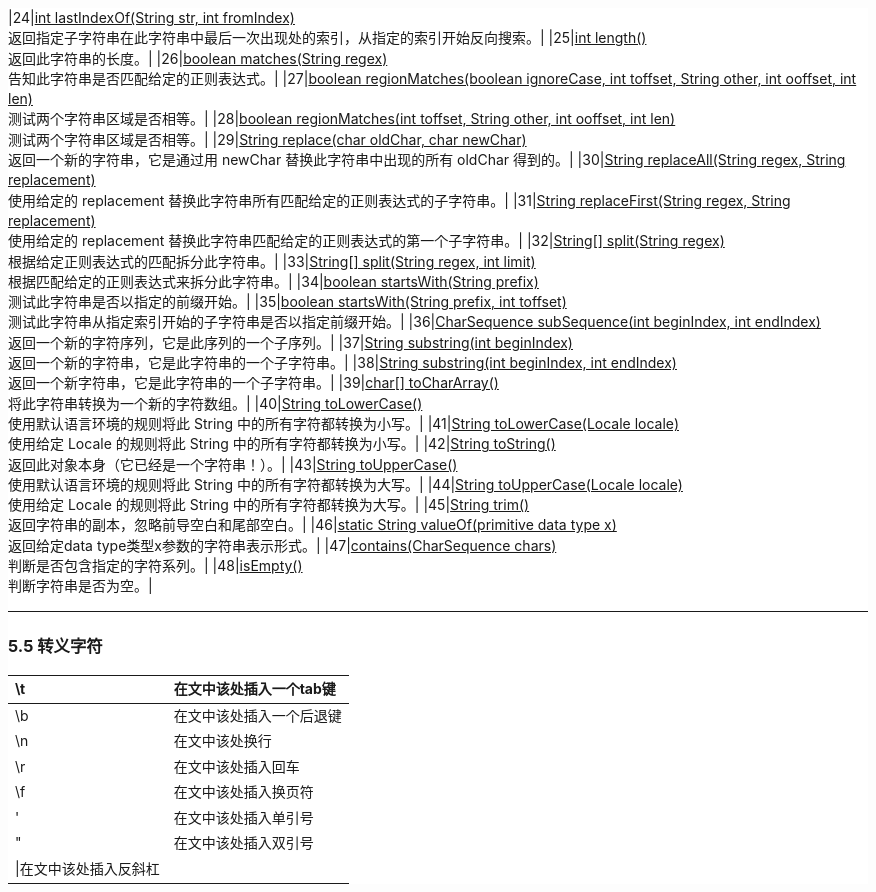|24|[int lastIndexOf(String str, int fromIndex)](https://www.runoob.com/java/java-string-lastindexof.html?fileGuid=9dvkrJHKg66hJyXG)<br>返回指定子字符串在此字符串中最后一次出现处的索引，从指定的索引开始反向搜索。|
|25|[int length()](https://www.runoob.com/java/java-string-length.html?fileGuid=9dvkrJHKg66hJyXG)<br>返回此字符串的长度。|
|26|[boolean matches(String regex)](https://www.runoob.com/java/java-string-matches.html?fileGuid=9dvkrJHKg66hJyXG)<br>告知此字符串是否匹配给定的正则表达式。|
|27|[boolean regionMatches(boolean ignoreCase, int toffset, String other, int ooffset, int len)](https://www.runoob.com/java/java-string-regionmatches.html?fileGuid=9dvkrJHKg66hJyXG)<br>测试两个字符串区域是否相等。|
|28|[boolean regionMatches(int toffset, String other, int ooffset, int len)](https://www.runoob.com/java/java-string-regionmatches.html?fileGuid=9dvkrJHKg66hJyXG)<br>测试两个字符串区域是否相等。|
|29|[String replace(char oldChar, char newChar)](https://www.runoob.com/java/java-string-replace.html?fileGuid=9dvkrJHKg66hJyXG)<br>返回一个新的字符串，它是通过用 newChar 替换此字符串中出现的所有 oldChar 得到的。|
|30|[String replaceAll(String regex, String replacement)](https://www.runoob.com/java/java-string-replaceall.html?fileGuid=9dvkrJHKg66hJyXG)<br>使用给定的 replacement 替换此字符串所有匹配给定的正则表达式的子字符串。|
|31|[String replaceFirst(String regex, String replacement)](https://www.runoob.com/java/java-string-replacefirst.html?fileGuid=9dvkrJHKg66hJyXG)<br>使用给定的 replacement 替换此字符串匹配给定的正则表达式的第一个子字符串。|
|32|[String[] split(String regex)](https://www.runoob.com/java/java-string-split.html?fileGuid=9dvkrJHKg66hJyXG)<br>根据给定正则表达式的匹配拆分此字符串。|
|33|[String[] split(String regex, int limit)](https://www.runoob.com/java/java-string-split.html?fileGuid=9dvkrJHKg66hJyXG)<br>根据匹配给定的正则表达式来拆分此字符串。|
|34|[boolean startsWith(String prefix)](https://www.runoob.com/java/java-string-startswith.html?fileGuid=9dvkrJHKg66hJyXG)<br>测试此字符串是否以指定的前缀开始。|
|35|[boolean startsWith(String prefix, int toffset)](https://www.runoob.com/java/java-string-startswith.html?fileGuid=9dvkrJHKg66hJyXG)<br>测试此字符串从指定索引开始的子字符串是否以指定前缀开始。|
|36|[CharSequence subSequence(int beginIndex, int endIndex)](https://www.runoob.com/java/java-string-subsequence.html?fileGuid=9dvkrJHKg66hJyXG)<br>返回一个新的字符序列，它是此序列的一个子序列。|
|37|[String substring(int beginIndex)](https://www.runoob.com/java/java-string-substring.html?fileGuid=9dvkrJHKg66hJyXG)<br>返回一个新的字符串，它是此字符串的一个子字符串。|
|38|[String substring(int beginIndex, int endIndex)](https://www.runoob.com/java/java-string-substring.html?fileGuid=9dvkrJHKg66hJyXG)<br>返回一个新字符串，它是此字符串的一个子字符串。|
|39|[char[] toCharArray()](https://www.runoob.com/java/java-string-tochararray.html?fileGuid=9dvkrJHKg66hJyXG)<br>将此字符串转换为一个新的字符数组。|
|40|[String toLowerCase()](https://www.runoob.com/java/java-string-tolowercase.html?fileGuid=9dvkrJHKg66hJyXG)<br>使用默认语言环境的规则将此 String 中的所有字符都转换为小写。|
|41|[String toLowerCase(Locale locale)](https://www.runoob.com/java/java-string-tolowercase.html?fileGuid=9dvkrJHKg66hJyXG)<br>使用给定 Locale 的规则将此 String 中的所有字符都转换为小写。|
|42|[String toString()](https://www.runoob.com/java/java-string-tostring.html?fileGuid=9dvkrJHKg66hJyXG)<br>返回此对象本身（它已经是一个字符串！）。|
|43|[String toUpperCase()](https://www.runoob.com/java/java-string-touppercase.html?fileGuid=9dvkrJHKg66hJyXG)<br>使用默认语言环境的规则将此 String 中的所有字符都转换为大写。|
|44|[String toUpperCase(Locale locale)](https://www.runoob.com/java/java-string-touppercase.html?fileGuid=9dvkrJHKg66hJyXG)<br>使用给定 Locale 的规则将此 String 中的所有字符都转换为大写。|
|45|[String trim()](https://www.runoob.com/java/java-string-trim.html?fileGuid=9dvkrJHKg66hJyXG)<br>返回字符串的副本，忽略前导空白和尾部空白。|
|46|[static String valueOf(primitive data type x)](https://www.runoob.com/java/java-string-valueof.html?fileGuid=9dvkrJHKg66hJyXG)<br>返回给定data type类型x参数的字符串表示形式。|
|47|[contains(CharSequence chars)](https://www.runoob.com/java/java-string-contains.html?fileGuid=9dvkrJHKg66hJyXG)<br>判断是否包含指定的字符系列。|
|48|[isEmpty()](https://www.runoob.com/java/java-string-isempty.html?fileGuid=9dvkrJHKg66hJyXG)<br>判断字符串是否为空。|


---


### 5.5 转义字符

|\t|在文中该处插入一个tab键|
|:----|:----|
|\b|在文中该处插入一个后退键|
|\n|在文中该处换行|
|\r|在文中该处插入回车|
|\f|在文中该处插入换页符|
|\'|在文中该处插入单引号|
|\"|在文中该处插入双引号|
|\\|在文中该处插入反斜杠|
